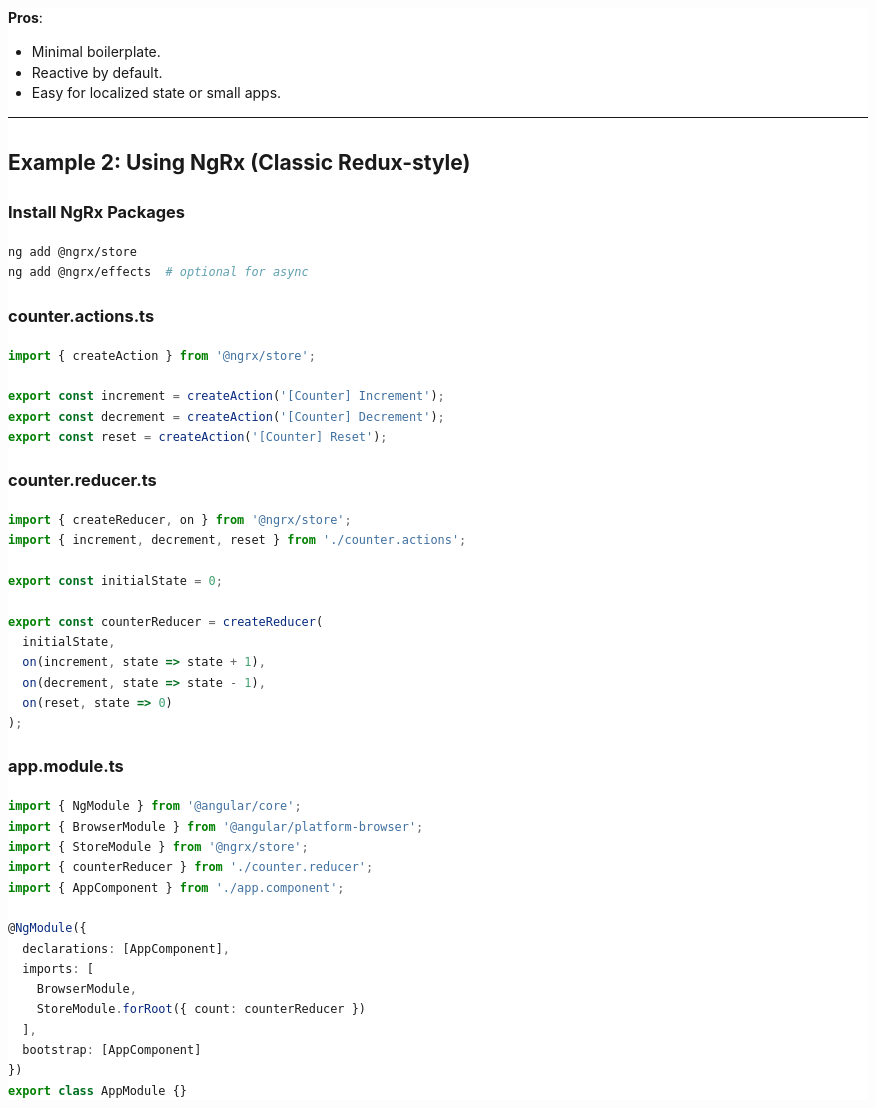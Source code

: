 **Pros**:
- Minimal boilerplate.
- Reactive by default.
- Easy for localized state or small apps.

---

## Example 2: Using NgRx (Classic Redux-style)

### Install NgRx Packages
```bash
ng add @ngrx/store
ng add @ngrx/effects  # optional for async
```

### counter.actions.ts
```typescript
import { createAction } from '@ngrx/store';

export const increment = createAction('[Counter] Increment');
export const decrement = createAction('[Counter] Decrement');
export const reset = createAction('[Counter] Reset');
```

### counter.reducer.ts
```typescript
import { createReducer, on } from '@ngrx/store';
import { increment, decrement, reset } from './counter.actions';

export const initialState = 0;

export const counterReducer = createReducer(
  initialState,
  on(increment, state => state + 1),
  on(decrement, state => state - 1),
  on(reset, state => 0)
);
```

### app.module.ts
```typescript
import { NgModule } from '@angular/core';
import { BrowserModule } from '@angular/platform-browser';
import { StoreModule } from '@ngrx/store';
import { counterReducer } from './counter.reducer';
import { AppComponent } from './app.component';

@NgModule({
  declarations: [AppComponent],
  imports: [
    BrowserModule,
    StoreModule.forRoot({ count: counterReducer })
  ],
  bootstrap: [AppComponent]
})
export class AppModule {}
```
